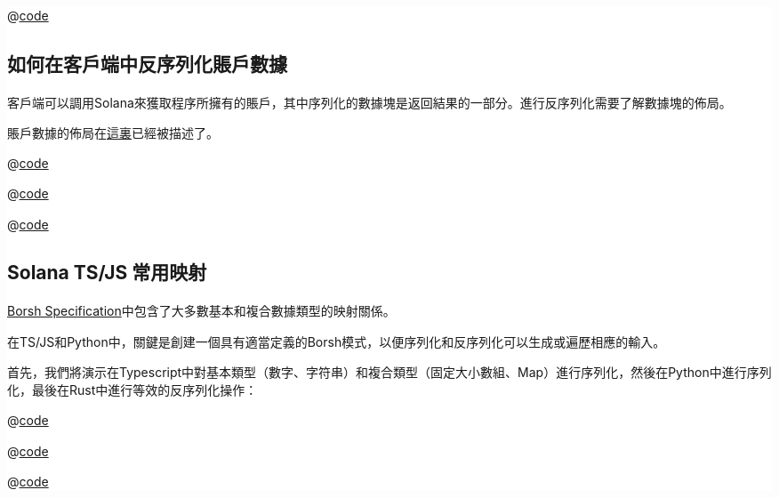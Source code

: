 <CodeGroup>
  <CodeGroupItem title="Rust">

@[code](@/code/serialization/program/rust.program.mint.en.rs)

  </CodeGroupItem>
</CodeGroup>

[1]: https://github.com/solana-labs/solana/blob/22a18a68e3ee68ae013d647e62e12128433d7230/sdk/program/src/program_pack.rs

## 如何在客戶端中反序列化賬戶數據

客戶端可以調用Solana來獲取程序所擁有的賬戶，其中序列化的數據塊是返回結果的一部分。進行反序列化需要了解數據塊的佈局。

賬戶數據的佈局在[這裏](#account-data-serialization)已經被描述了。

<CodeGroup>
  <CodeGroupItem title="TS" active>

@[code](@/code/serialization/clientdata/ts.client.data.en.ts)

  </CodeGroupItem>

  <CodeGroupItem title="Python" active>

@[code](@/code/serialization/clientdata/python.client.data.py)

  </CodeGroupItem>

  <CodeGroupItem title="Rust">

@[code](@/code/serialization/clientdata/rust.client.data.en.rs)

  </CodeGroupItem>
</CodeGroup>

## Solana TS/JS 常用映射

[Borsh Specification](#resources)中包含了大多數基本和複合數據類型的映射關係。

在TS/JS和Python中，關鍵是創建一個具有適當定義的Borsh模式，以便序列化和反序列化可以生成或遍歷相應的輸入。

首先，我們將演示在Typescript中對基本類型（數字、字符串）和複合類型（固定大小數組、Map）進行序列化，然後在Python中進行序列化，最後在Rust中進行等效的反序列化操作：

<CodeGroup>
  <CodeGroupItem title="TS" active>

@[code](@/code/serialization/primitives/demo_primitives.en.ts)

  </CodeGroupItem>

  <CodeGroupItem title="Python" active>

@[code](@/code/serialization/primitives/python.demo_primitives.py)

  </CodeGroupItem>

  <CodeGroupItem title="Rust">

@[code](@/code/serialization/primitives/src/main.rs)

  </CodeGroupItem>
</CodeGroup>
